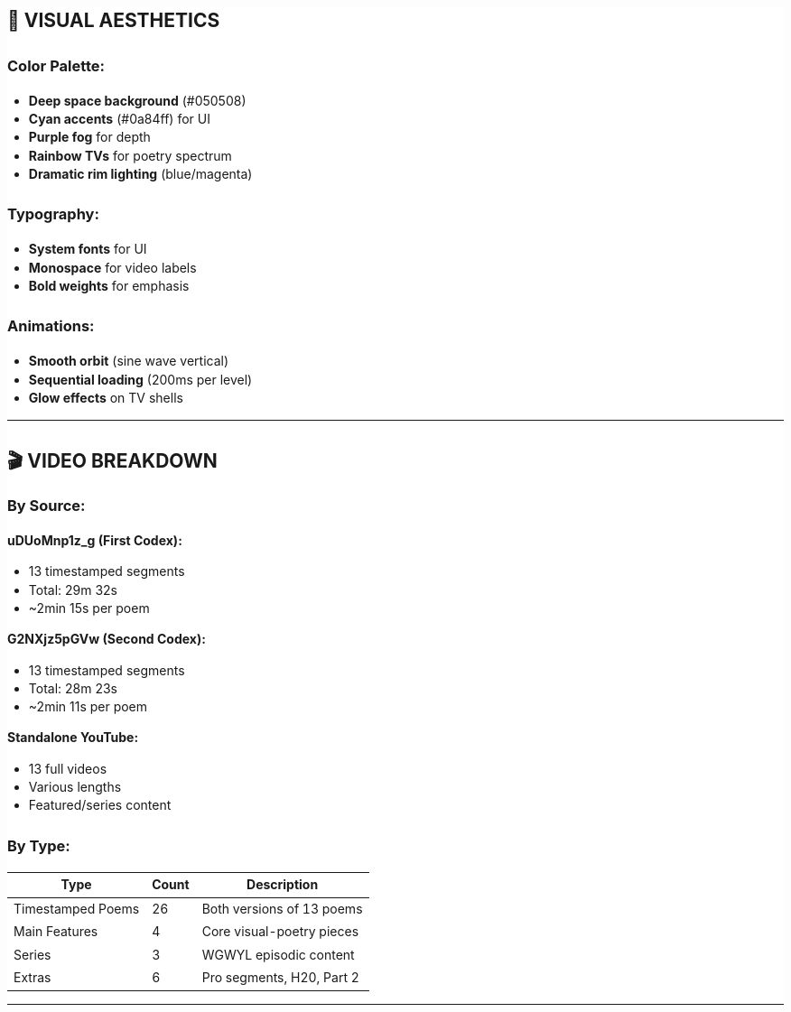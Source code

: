 
## 🎨 **VISUAL AESTHETICS**

### **Color Palette:**
- **Deep space background** (#050508)
- **Cyan accents** (#0a84ff) for UI
- **Purple fog** for depth
- **Rainbow TVs** for poetry spectrum
- **Dramatic rim lighting** (blue/magenta)

### **Typography:**
- **System fonts** for UI
- **Monospace** for video labels
- **Bold weights** for emphasis

### **Animations:**
- **Smooth orbit** (sine wave vertical)
- **Sequential loading** (200ms per level)
- **Glow effects** on TV shells

---

## 🎬 **VIDEO BREAKDOWN**

### **By Source:**

**uDUoMnp1z_g (First Codex):**
- 13 timestamped segments
- Total: 29m 32s
- ~2min 15s per poem

**G2NXjz5pGVw (Second Codex):**
- 13 timestamped segments  
- Total: 28m 23s
- ~2min 11s per poem

**Standalone YouTube:**
- 13 full videos
- Various lengths
- Featured/series content

### **By Type:**

| Type | Count | Description |
|------|-------|-------------|
| Timestamped Poems | 26 | Both versions of 13 poems |
| Main Features | 4 | Core visual-poetry pieces |
| Series | 3 | WGWYL episodic content |
| Extras | 6 | Pro segments, H20, Part 2 |

---